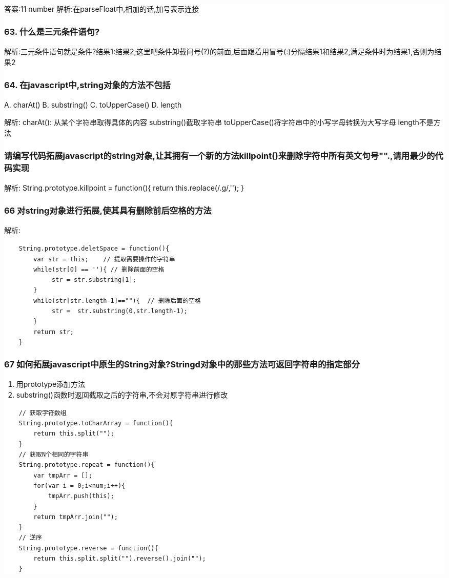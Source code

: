 答案:11 number
解析:在parseFloat中,相加的话,加号表示连接

### 63. 什么是三元条件语句?

解析:三元条件语句就是条件?结果1:结果2;这里吧条件卸载问号(?)的前面,后面跟着用冒号(:)分隔结果1和结果2,满足条件时为结果1,否则为结果2

### 64. 在javascript中,string对象的方法不包括
A. charAt()
B. substring()
C. toUpperCase()
D. length

解析:
charAt(): 从某个字符串取得具体的内容
substring()截取字符串
toUpperCase()将字符串中的小写字母转换为大写字母
length不是方法

### 请编写代码拓展javascript的string对象,让其拥有一个新的方法killpoint()来删除字符中所有英文句号"".,请用最少的代码实现

解析:
String.prototype.killpoint = function(){
    return this.replace(/\.g/,'');
}

### 66 对string对象进行拓展,使其具有删除前后空格的方法

解析:
```
    String.prototype.deletSpace = function(){
        var str = this;    // 提取需要操作的字符串
        while(str[0] == ''){ // 删除前面的空格
             str = str.substring[1];
        }
        while(str[str.length-1]==""){  // 删除后面的空格
             str =  str.substring(0,str.length-1);
        }
        return str;
    }
```

### 67 如何拓展javascript中原生的String对象?Stringd对象中的那些方法可返回字符串的指定部分

1. 用prototype添加方法
2. substring()函数时返回截取之后的字符串,不会对原字符串进行修改
```
    // 获取字符数组
    String.prototype.toCharArray = function(){
        return this.split("");
    }
    // 获取N个相同的字符串
    String.prototype.repeat = function(){
        var tmpArr = [];
        for(var i = 0;i<num;i++){
            tmpArr.push(this);
        }
        return tmpArr.join("");
    }
    // 逆序
    String.prototype.reverse = function(){
        return this.split.split("").reverse().join("");
    }
```